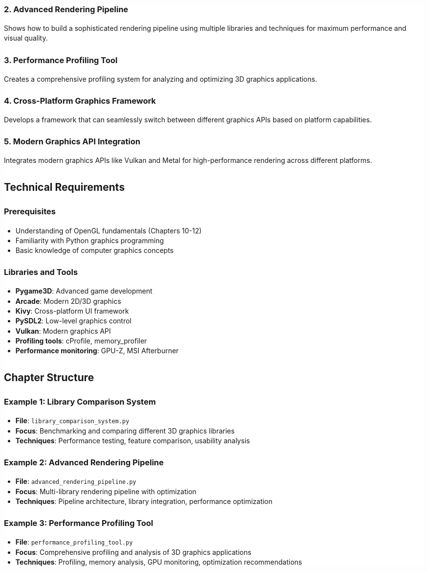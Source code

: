 ### 2. Advanced Rendering Pipeline
Shows how to build a sophisticated rendering pipeline using multiple libraries and techniques for maximum performance and visual quality.

### 3. Performance Profiling Tool
Creates a comprehensive profiling system for analyzing and optimizing 3D graphics applications.

### 4. Cross-Platform Graphics Framework
Develops a framework that can seamlessly switch between different graphics APIs based on platform capabilities.

### 5. Modern Graphics API Integration
Integrates modern graphics APIs like Vulkan and Metal for high-performance rendering across different platforms.

## Technical Requirements

### Prerequisites
- Understanding of OpenGL fundamentals (Chapters 10-12)
- Familiarity with Python graphics programming
- Basic knowledge of computer graphics concepts

### Libraries and Tools
- **Pygame3D**: Advanced game development
- **Arcade**: Modern 2D/3D graphics
- **Kivy**: Cross-platform UI framework
- **PySDL2**: Low-level graphics control
- **Vulkan**: Modern graphics API
- **Profiling tools**: cProfile, memory_profiler
- **Performance monitoring**: GPU-Z, MSI Afterburner

## Chapter Structure

### Example 1: Library Comparison System
- **File**: `library_comparison_system.py`
- **Focus**: Benchmarking and comparing different 3D graphics libraries
- **Techniques**: Performance testing, feature comparison, usability analysis

### Example 2: Advanced Rendering Pipeline
- **File**: `advanced_rendering_pipeline.py`
- **Focus**: Multi-library rendering pipeline with optimization
- **Techniques**: Pipeline architecture, library integration, performance optimization

### Example 3: Performance Profiling Tool
- **File**: `performance_profiling_tool.py`
- **Focus**: Comprehensive profiling and analysis of 3D graphics applications
- **Techniques**: Profiling, memory analysis, GPU monitoring, optimization recommendations
